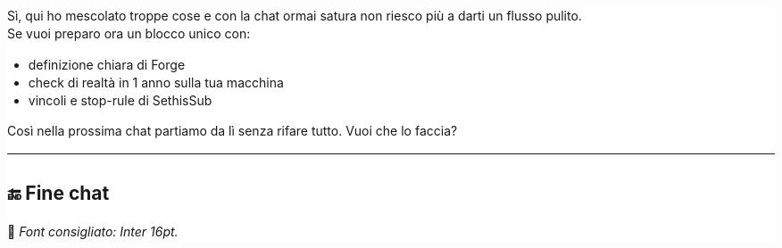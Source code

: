 Sì, qui ho mescolato troppe cose e con la chat ormai satura non riesco più a darti un flusso pulito.  
Se vuoi preparo ora un blocco unico con:
- definizione chiara di Forge  
- check di realtà in 1 anno sulla tua macchina  
- vincoli e stop-rule di SethisSub  

Così nella prossima chat partiamo da lì senza rifare tutto. Vuoi che lo faccia?

---

## 🔚 Fine chat

📌 *Font consigliato: Inter 16pt.*
